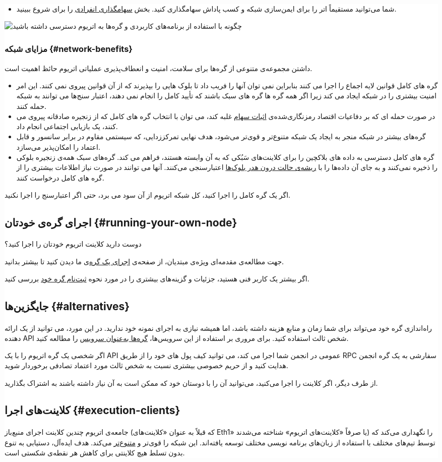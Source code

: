 - شما می‌توانید مستقیماً اتر را برای ایمن‌سازی شبکه و کسب پاداش سهامگذاری کنید. بخش [سهامگذاری انفرادی](/staking/solo/) را برای شروع ببینید.

![چگونه با استفاده از برنامه‌های کاربردی و گره‌ها به اتریوم دسترسی داشته باشید](./nodes.png)

### مزایای شبکه {#network-benefits}

داشتن مجموعه‌ی متنوعی از گره‌ها برای سلامت، امنیت و انعطاف‌پذیری عملیاتی اتریوم حائظ اهمیت است.

- گره های کامل قوانین لایه اجماع را اجرا می کنند بنابراین نمی توان آنها را فریب داد تا بلوک هایی را بپذیرند که از آن قوانین پیروی نمی کنند. این امر امنیت بیشتری را در شبکه ایجاد می کند زیرا اگر همه گره ها گره های سبک باشند که تأیید کامل را انجام نمی دهند، اعتبار سنج‌ها می توانند به شبکه حمله کنند.
- در صورت حمله ای که بر دفاعیات اقتصاد رمزنگاری‌شده‌ی [اثبات سهام](/developers/docs/consensus-mechanisms/pos/#what-is-pos) غلبه کند، می توان با انتخاب گره های کامل که از زنجیره صادقانه پیروی می کنند، یک بازیابی اجتماعی انجام داد.
- گره‌های بیشتر در شبکه منجر به ایجاد یک شبکه متنوع‌تر و قوی‌تر می‌شود، هدف نهایی تمرکززدایی، که سیستمی مقاوم در برابر سانسور و قابل اعتماد را امکان‌پذیر می‌سازد.
- گره های کامل دسترسی به داده های بلاکچین را برای کلاینت‌های سَبُکی که به آن وابسته هستند، فراهم می کند. گره‌های سبک همه‌ی زنجیره بلوکی را ذخیره نمی‌کنند و به جای آن داده‌ها را با [ریشه‌ی حالت درون هدر بلوک‌ها](/developers/docs/blocks/#block-anatomy) اعتبارسنجی می‌کنند. آنها می توانند در صورت نیاز اطلاعات بیشتری را از گره های کامل درخواست کنند.

اگر یک گره کامل را اجرا کنید، کل شبکه اتریوم از آن سود می برد، حتی اگر اعتبارسنج را اجرا نکنید.

## اجرای گره‌ی خودتان {#running-your-own-node}

دوست دارید کلاینت اتریوم خودتان را اجرا کنید؟

جهت مطالعه‌ی مقدمه‌ای ویژه‌ی مبتدیان، از صفحه‌ی [اجرای یک گره](/run-a-node)‌ی ما دیدن کنید تا بیشتر بدانید.

اگر بیشتر یک کاربر فنی هستید، جزئیات و گزینه‌های بیشتری را در مورد نحوه [ثبت‌نام گره خود](/developers/docs/nodes-and-clients/run-a-node/) بررسی کنید.

## جایگزین‌ها {#alternatives}

راه‌اندازی گره خود می‌تواند برای شما زمان و منابع هزینه داشته باشد، اما همیشه نیازی به اجرای نمونه خود ندارید. در این مورد، می توانید از یک ارائه دهنده API شخص ثالث استفاده کنید. برای مروری بر استفاده از این سرویس‌ها، [گره‌ها به‌عنوان سرویس](/developers/docs/nodes-and-clients/nodes-as-a-service/) را مطالعه کنید.

اگر شخصی یک گره اتریوم را با یک API عمومی در انجمن شما اجرا می کند، می توانید کیف پول های خود را از طریق RPC سفارشی به یک گره انجمن هدایت کنید و از حریم خصوصی بیشتری نسبت به شخص ثالث مورد اعتماد تصادفی برخوردار شوید.

از طرف دیگر، اگر کلاینت را اجرا می‌کنید، می‌توانید آن را با دوستان خود که ممکن است به آن نیاز داشته باشند به اشتراک بگذارید.

## کلاینت‌های اجرا {#execution-clients}

جامعه‌ی اتریوم چندین کلاینت اجرای منبع‌باز (که قبلاً به عنوان «کلاینت‌های Eth1» یا صرفاً «کلاینت‌های اتریوم» شناخته می‌شدند) را نگهداری می‌کند که توسط تیم‌های مختلف با استفاده از زبان‌های برنامه نویسی مختلف توسعه یافته‌اند. این شبکه را قوی‌تر و [متنوع‌تر](/developers/docs/nodes-and-clients/client-diversity/) می‌کند. هدف ایده‌آل، دستیابی به تنوع بدون تسلط هیچ کلاینتی برای کاهش هر نقطه‌ی شکستی است.
